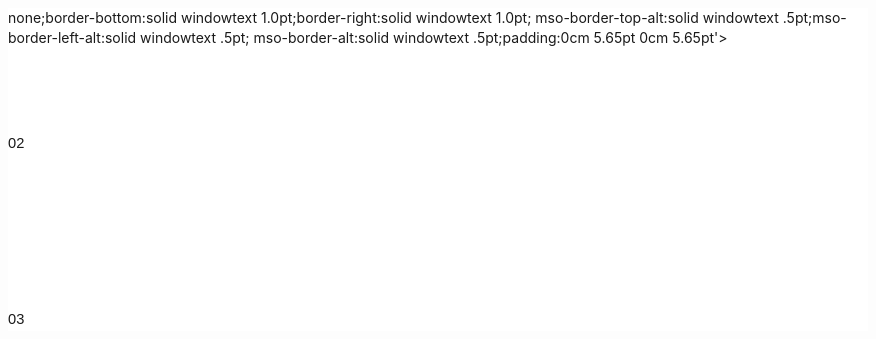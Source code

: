   none;border-bottom:solid windowtext 1.0pt;border-right:solid windowtext 1.0pt;
  mso-border-top-alt:solid windowtext .5pt;mso-border-left-alt:solid windowtext .5pt;
  mso-border-alt:solid windowtext .5pt;padding:0cm 5.65pt 0cm 5.65pt'>
  <p class=MsoNormal align=center style='text-align:center'><span
  style='font-size:11.0pt;mso-bidi-font-size:12.0pt;font-family:"Arial","sans-serif"'><o:p>&nbsp;</o:p></span></p>
  </td>
  <td width=85 valign=top style='width:63.6pt;border-top:none;border-left:none;
  border-bottom:solid windowtext 1.0pt;border-right:solid windowtext 1.0pt;
  mso-border-top-alt:solid windowtext .5pt;mso-border-left-alt:solid windowtext .5pt;
  mso-border-alt:solid windowtext .5pt;padding:0cm 5.65pt 0cm 5.65pt'>
  <p class=MsoNormal align=center style='text-align:center'><span
  style='font-size:11.0pt;mso-bidi-font-size:12.0pt;font-family:"Arial","sans-serif"'><o:p>&nbsp;</o:p></span></p>
  </td>
 </tr>
 <tr style='mso-yfti-irow:2;page-break-inside:avoid'>
  <td width=47 valign=top style='width:35.45pt;border:solid windowtext 1.0pt;
  border-top:none;mso-border-top-alt:solid windowtext .5pt;mso-border-alt:solid windowtext .5pt;
  padding:0cm 5.65pt 0cm 5.65pt'>
  <p class=MsoNormal style='text-align:justify'><span style='font-size:11.0pt;
  mso-bidi-font-size:10.0pt;font-family:"Arial","sans-serif"'>02</span><span
  style='font-size:11.0pt;mso-bidi-font-size:12.0pt;font-family:"Arial","sans-serif"'><o:p></o:p></span></p>
  </td>
  <td width=227 valign=top style='width:6.0cm;border-top:none;border-left:none;
  border-bottom:solid windowtext 1.0pt;border-right:solid windowtext 1.0pt;
  mso-border-top-alt:solid windowtext .5pt;mso-border-left-alt:solid windowtext .5pt;
  mso-border-alt:solid windowtext .5pt;padding:0cm 5.65pt 0cm 5.65pt'>
  <p class=MsoNormal style='text-align:justify'><span style='font-size:11.0pt;
  mso-bidi-font-size:12.0pt;font-family:"Arial","sans-serif"'><o:p>&nbsp;</o:p></span></p>
  </td>
  <td width=104 valign=top style='width:77.95pt;border-top:none;border-left:
  none;border-bottom:solid windowtext 1.0pt;border-right:solid windowtext 1.0pt;
  mso-border-top-alt:solid windowtext .5pt;mso-border-left-alt:solid windowtext .5pt;
  mso-border-alt:solid windowtext .5pt;padding:0cm 5.65pt 0cm 5.65pt'>
  <p class=MsoNormal align=center style='text-align:center'><span
  style='font-size:11.0pt;mso-bidi-font-size:12.0pt;font-family:"Arial","sans-serif"'><o:p>&nbsp;</o:p></span></p>
  </td>
  <td width=142 valign=top style='width:106.5pt;border-top:none;border-left:
  none;border-bottom:solid windowtext 1.0pt;border-right:solid windowtext 1.0pt;
  mso-border-top-alt:solid windowtext .5pt;mso-border-left-alt:solid windowtext .5pt;
  mso-border-alt:solid windowtext .5pt;padding:0cm 5.65pt 0cm 5.65pt'>
  <p class=MsoNormal align=center style='text-align:center'><span
  style='font-size:11.0pt;mso-bidi-font-size:12.0pt;font-family:"Arial","sans-serif"'><o:p>&nbsp;</o:p></span></p>
  </td>
  <td width=85 valign=top style='width:63.6pt;border-top:none;border-left:none;
  border-bottom:solid windowtext 1.0pt;border-right:solid windowtext 1.0pt;
  mso-border-top-alt:solid windowtext .5pt;mso-border-left-alt:solid windowtext .5pt;
  mso-border-alt:solid windowtext .5pt;padding:0cm 5.65pt 0cm 5.65pt'>
  <p class=MsoNormal align=center style='text-align:center'><span
  style='font-size:11.0pt;mso-bidi-font-size:12.0pt;font-family:"Arial","sans-serif"'><o:p>&nbsp;</o:p></span></p>
  </td>
 </tr>
 <tr style='mso-yfti-irow:3;page-break-inside:avoid'>
  <td width=47 valign=top style='width:35.45pt;border:solid windowtext 1.0pt;
  border-top:none;mso-border-top-alt:solid windowtext .5pt;mso-border-alt:solid windowtext .5pt;
  padding:0cm 5.65pt 0cm 5.65pt'>
  <p class=MsoNormal style='text-align:justify'><span style='font-size:11.0pt;
  mso-bidi-font-size:10.0pt;font-family:"Arial","sans-serif"'>03</span><span